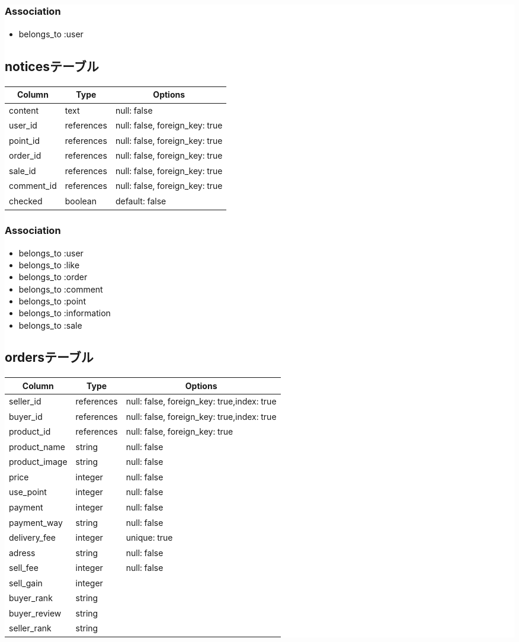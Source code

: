 ### Association
- belongs_to :user

## noticesテーブル

|Column|Type|Options|
|------|----|-------|
|content|text|null: false|
|user_id|references|null: false, foreign_key: true|
|point_id|references|null: false, foreign_key: true|
|order_id|references|null: false, foreign_key: true|
|sale_id|references|null: false, foreign_key: true|
|comment_id|references|null: false, foreign_key: true|
|checked|boolean|default: false|

### Association
- belongs_to :user
- belongs_to :like
- belongs_to :order
- belongs_to :comment
- belongs_to :point
- belongs_to :information
- belongs_to :sale



## ordersテーブル

|Column|Type|Options|
|------|----|-------|
|seller_id|references|null: false, foreign_key: true,index: true|
|buyer_id|references|null: false, foreign_key: true,index: true|
|product_id|references|null: false, foreign_key: true|
|product_name|string|null: false|
|product_image|string|null: false|
|price|integer|null: false|
|use_point|integer|null: false|
|payment|integer|null: false|
|payment_way|string|null: false|
|delivery_fee|integer|unique: true|
|adress|string|null: false|
|sell_fee|integer|null: false|
|sell_gain|integer|
|buyer_rank|string|
|buyer_review|string|
|seller_rank|string|